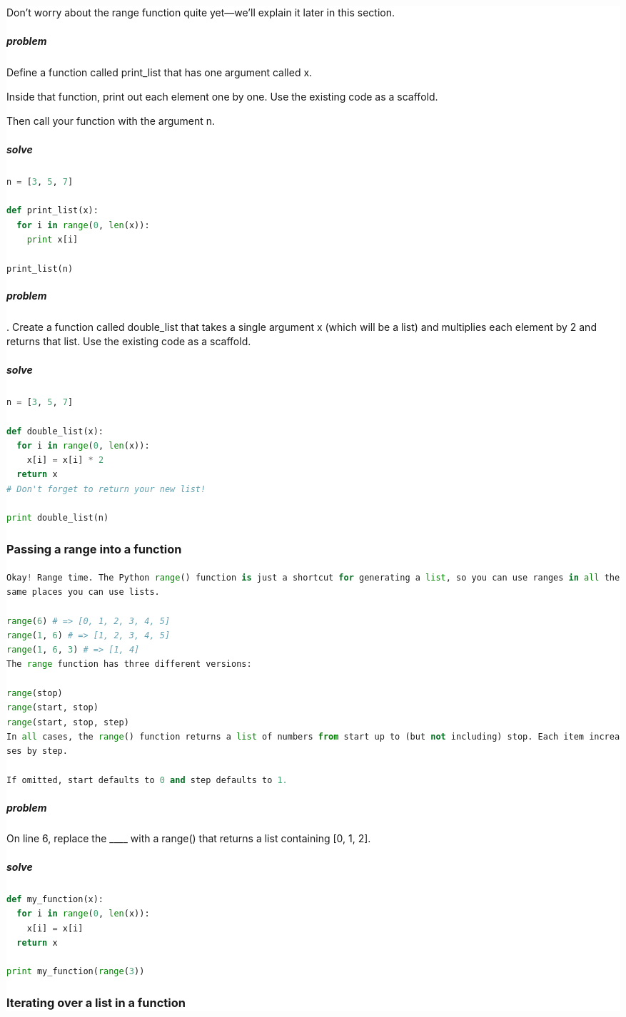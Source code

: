 Don’t worry about the range function quite yet—we’ll explain it later in this section.
##### problem
Define a function called print_list that has one argument called x.

Inside that function, print out each element one by one. Use the existing code as a scaffold.

Then call your function with the argument n.
##### solve
```python
n = [3, 5, 7]

def print_list(x):
  for i in range(0, len(x)):
    print x[i]
    
print_list(n)
```
##### problem
.
Create a function called double_list that takes a single argument x (which will be a list) and multiplies each element by 2 and returns that list. Use the existing code as a scaffold.
##### solve
```python
n = [3, 5, 7]

def double_list(x):
  for i in range(0, len(x)):
    x[i] = x[i] * 2
  return x
# Don't forget to return your new list!

print double_list(n)
```
### Passing a range into a function
```python
Okay! Range time. The Python range() function is just a shortcut for generating a list, so you can use ranges in all the same places you can use lists.

range(6) # => [0, 1, 2, 3, 4, 5]
range(1, 6) # => [1, 2, 3, 4, 5]
range(1, 6, 3) # => [1, 4]
The range function has three different versions:

range(stop)
range(start, stop)
range(start, stop, step)
In all cases, the range() function returns a list of numbers from start up to (but not including) stop. Each item increases by step.

If omitted, start defaults to 0 and step defaults to 1.
```
##### problem
On line 6, replace the ____ with a range() that returns a list containing [0, 1, 2].
##### solve
```python
def my_function(x):
  for i in range(0, len(x)):
    x[i] = x[i]
  return x

print my_function(range(3)) 
```
### Iterating over a list in a function